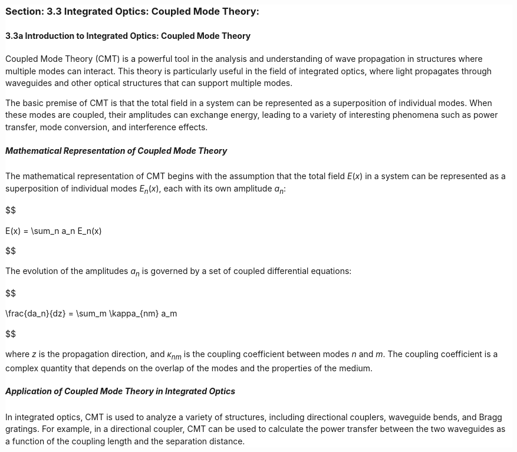 

### Section: 3.3 Integrated Optics: Coupled Mode Theory:



#### 3.3a Introduction to Integrated Optics: Coupled Mode Theory



Coupled Mode Theory (CMT) is a powerful tool in the analysis and understanding of wave propagation in structures where multiple modes can interact. This theory is particularly useful in the field of integrated optics, where light propagates through waveguides and other optical structures that can support multiple modes.



The basic premise of CMT is that the total field in a system can be represented as a superposition of individual modes. When these modes are coupled, their amplitudes can exchange energy, leading to a variety of interesting phenomena such as power transfer, mode conversion, and interference effects.



##### Mathematical Representation of Coupled Mode Theory



The mathematical representation of CMT begins with the assumption that the total field $E(x)$ in a system can be represented as a superposition of individual modes $E_n(x)$, each with its own amplitude $a_n$:


$$

E(x) = \sum_n a_n E_n(x)

$$


The evolution of the amplitudes $a_n$ is governed by a set of coupled differential equations:


$$

\frac{da_n}{dz} = \sum_m \kappa_{nm} a_m

$$


where $z$ is the propagation direction, and $\kappa_{nm}$ is the coupling coefficient between modes $n$ and $m$. The coupling coefficient is a complex quantity that depends on the overlap of the modes and the properties of the medium.



##### Application of Coupled Mode Theory in Integrated Optics



In integrated optics, CMT is used to analyze a variety of structures, including directional couplers, waveguide bends, and Bragg gratings. For example, in a directional coupler, CMT can be used to calculate the power transfer between the two waveguides as a function of the coupling length and the separation distance.
